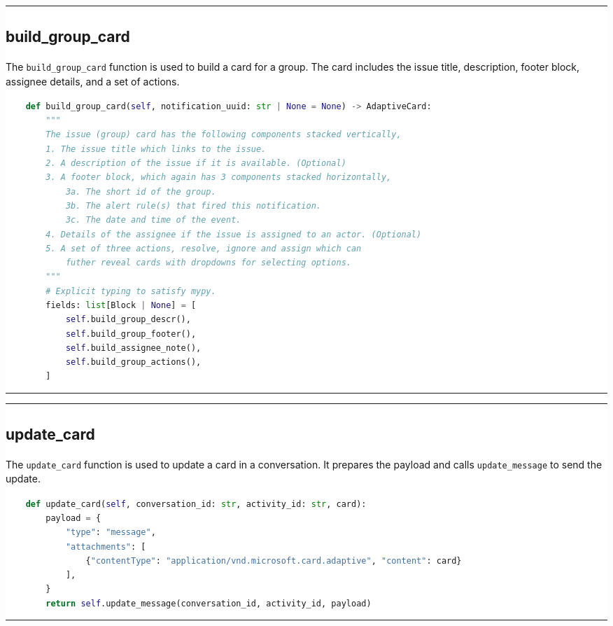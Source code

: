 
</SwmSnippet>

<SwmSnippet path="/src/sentry/integrations/msteams/card_builder/issues.py" line="276">

---

## build_group_card

The `build_group_card` function is used to build a card for a group. The card includes the issue title, description, footer block, assignee details, and a set of actions.

```python
    def build_group_card(self, notification_uuid: str | None = None) -> AdaptiveCard:
        """
        The issue (group) card has the following components stacked vertically,
        1. The issue title which links to the issue.
        2. A description of the issue if it is available. (Optional)
        3. A footer block, which again has 3 components stacked horizontally,
            3a. The short id of the group.
            3b. The alert rule(s) that fired this notification.
            3c. The date and time of the event.
        4. Details of the assignee if the issue is assigned to an actor. (Optional)
        5. A set of three actions, resolve, ignore and assign which can
            futher reveal cards with dropdowns for selecting options.
        """
        # Explicit typing to satisfy mypy.
        fields: list[Block | None] = [
            self.build_group_descr(),
            self.build_group_footer(),
            self.build_assignee_note(),
            self.build_group_actions(),
        ]

```

---

</SwmSnippet>

<SwmSnippet path="/src/sentry/integrations/msteams/client.py" line="64">

---

## update_card

The `update_card` function is used to update a card in a conversation. It prepares the payload and calls `update_message` to send the update.

```python
    def update_card(self, conversation_id: str, activity_id: str, card):
        payload = {
            "type": "message",
            "attachments": [
                {"contentType": "application/vnd.microsoft.card.adaptive", "content": card}
            ],
        }
        return self.update_message(conversation_id, activity_id, payload)
```

---